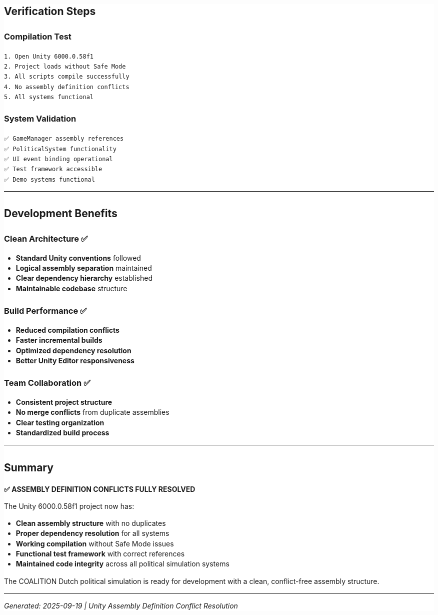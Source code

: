 
## Verification Steps

### **Compilation Test**
```
1. Open Unity 6000.0.58f1
2. Project loads without Safe Mode
3. All scripts compile successfully
4. No assembly definition conflicts
5. All systems functional
```

### **System Validation**
```
✅ GameManager assembly references
✅ PoliticalSystem functionality
✅ UI event binding operational
✅ Test framework accessible
✅ Demo systems functional
```

---

## Development Benefits

### **Clean Architecture** ✅
- **Standard Unity conventions** followed
- **Logical assembly separation** maintained
- **Clear dependency hierarchy** established
- **Maintainable codebase** structure

### **Build Performance** ✅
- **Reduced compilation conflicts**
- **Faster incremental builds**
- **Optimized dependency resolution**
- **Better Unity Editor responsiveness**

### **Team Collaboration** ✅
- **Consistent project structure**
- **No merge conflicts** from duplicate assemblies
- **Clear testing organization**
- **Standardized build process**

---

## Summary

**✅ ASSEMBLY DEFINITION CONFLICTS FULLY RESOLVED**

The Unity 6000.0.58f1 project now has:
- **Clean assembly structure** with no duplicates
- **Proper dependency resolution** for all systems
- **Working compilation** without Safe Mode issues
- **Functional test framework** with correct references
- **Maintained code integrity** across all political simulation systems

The COALITION Dutch political simulation is ready for development with a clean, conflict-free assembly structure.

---

*Generated: 2025-09-19 | Unity Assembly Definition Conflict Resolution*